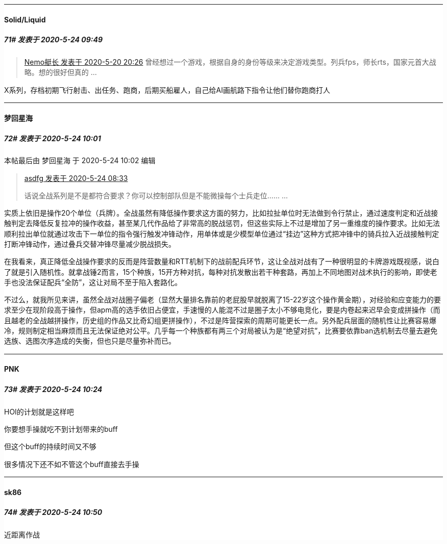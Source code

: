 
-----

####  Solid/Liquid  
##### 71#       发表于 2020-5-24 09:49


<blockquote><a href="httphttps://bbs.saraba1st.com/2b/forum.php?mod=redirect&amp;goto=findpost&amp;pid=47493085&amp;ptid=1936440" target="_blank">Nemo艇长 发表于 2020-5-20 20:26</a>
曾经想过一个游戏，根据自身的身份等级来决定游戏类型。列兵fps，师长rts，国家元首大战略。想的很好但真的 ...</blockquote>
X系列，存档初期飞行射击、出任务、跑商，后期买船雇人，自己给AI画航路下指令让他们替你跑商打人


-----

####  梦回星海  
##### 72#       发表于 2020-5-24 10:01


 本帖最后由 梦回星海 于 2020-5-24 10:02 编辑 
<blockquote><a href="httphttps://bbs.saraba1st.com/2b/forum.php?mod=redirect&amp;goto=findpost&amp;pid=47537354&amp;ptid=1936440" target="_blank">asdfg 发表于 2020-5-24 08:33</a>

话说全战系列是不是都符合要求？你可以控制部队但是不能微操每个士兵走位…… ...</blockquote>
实质上依旧是操作20个单位（兵牌）。全战虽然有降低操作要求这方面的努力，比如拉扯单位时无法做到令行禁止，通过速度判定和近战接触判定去降低反复拉冲的操作收益，甚至某几代作品给了非常高的脱战惩罚，但这些实际上不过是增加了另一重维度的操作要求。比如无法顺利拉出单位就通过攻击下一单位的指令强行触发冲锋动作，用单体或是少模型单位通过“挂边”这种方式把冲锋中的骑兵拉入近战接触判定打断冲锋动作，通过叠兵交替冲锋尽量减少脱战损失。

在我看来，真正降低全战操作要求的反而是阵营数量和RTT机制下的战前配兵环节，这让全战对战有了一种很明显的卡牌游戏既视感，说白了就是引入随机性。就拿战锤2而言，15个种族，15开方种对抗，每种对抗发散出若干种套路，再加上不同地图对战术执行的影响，即使老手也没法保证配兵“全防”，这让对局不至于陷入套路化。

不过么，就我所见来讲，虽然全战对战圈子偏老（显然大量排名靠前的老屁股早就脱离了15-22岁这个操作黄金期），对经验和应变能力的要求至少在现阶段高于操作，但apm高的选手依旧占便宜，手速慢的人能混不过是圈子太小不够电竞化，要是内卷起来迟早会变成拼操作（而且越老的全战越拼操作，历史组的作品又比奇幻组更拼操作），不过是阵营探索的周期可能更长一点。另外配兵层面的随机性让比赛容易爆冷，规则制定相当麻烦而且无法保证绝对公平。几乎每一个种族都有两三个对局被认为是“绝望对抗”，比赛要依靠ban选机制去尽量去避免选族、选图次序造成的失衡，但也只是尽量弥补而已。


-----

####  PNK  
##### 73#       发表于 2020-5-24 10:24


HOI的计划就是这样吧

你要想手操就吃不到计划带来的buff

但这个buff的持续时间又不够

很多情况下还不如不管这个buff直接去手操


-----

####  sk86  
##### 74#       发表于 2020-5-24 10:50


近距离作战
